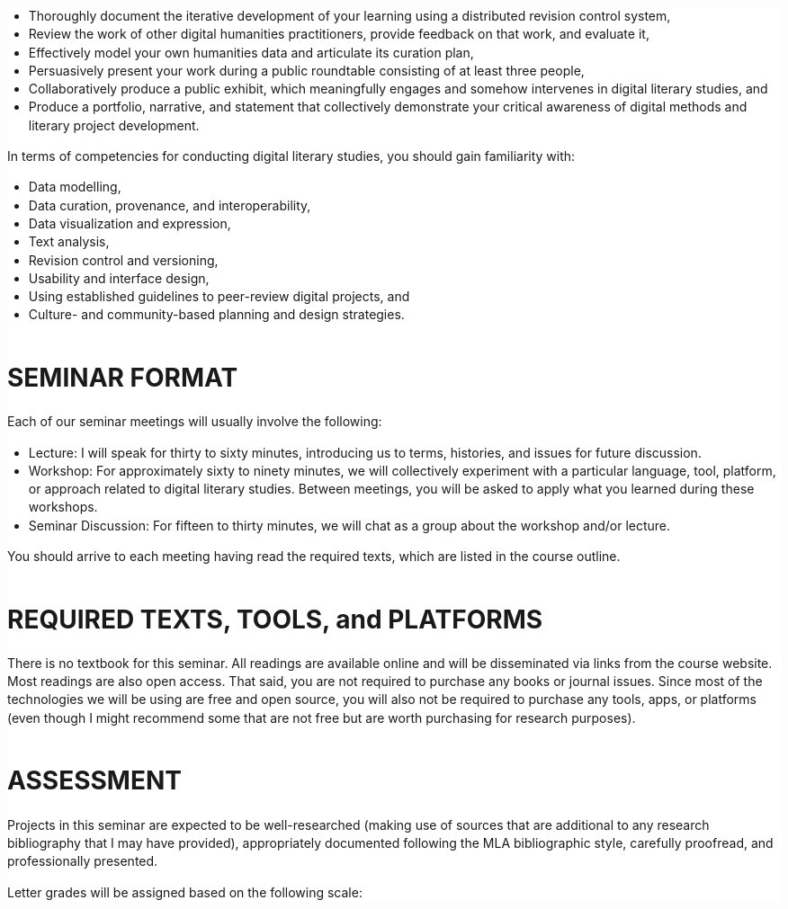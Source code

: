+ Thoroughly document the iterative development of your learning using a distributed revision control system, 
+ Review the work of other digital humanities practitioners, provide feedback on that work, and evaluate it, 
+ Effectively model your own humanities data and articulate its curation plan, 
+ Persuasively present your work during a public roundtable consisting of at least three people, 
+ Collaboratively produce a public exhibit, which meaningfully engages and somehow intervenes in digital literary studies, and 
+ Produce a portfolio, narrative, and statement that collectively demonstrate your critical awareness of digital methods and literary project development.  

In terms of competencies for conducting digital literary studies, you should gain familiarity with:

+ Data modelling, 
+ Data curation, provenance, and interoperability, 
+ Data visualization and expression,
+ Text analysis,
+ Revision control and versioning,  
+ Usability and interface design, 
+ Using established guidelines to peer-review digital projects, and 
+ Culture- and community-based planning and design strategies.  

# SEMINAR FORMAT

Each of our seminar meetings will usually involve the following: 

* Lecture: I will speak for thirty to sixty minutes, introducing us to terms, histories, and issues for future discussion. 
* Workshop: For approximately sixty to ninety minutes, we will collectively experiment with a particular language, tool, platform, or approach related to digital literary studies. Between meetings, you will be asked to apply what you learned during these workshops. 
* Seminar Discussion: For fifteen to thirty minutes, we will chat as a group about the workshop and/or lecture. 

You should arrive to each meeting having read the required texts, which are listed in the course outline.  

# REQUIRED TEXTS, TOOLS, and PLATFORMS 	
There is no textbook for this seminar. All readings are available online and will be disseminated via links from the course website. Most readings are also open access. That said, you are not required to purchase any books or journal issues. Since most of the technologies we will be using are free and open source, you will also not be required to purchase any tools, apps, or platforms (even though I might recommend some that are not free but are worth purchasing for research purposes).

# ASSESSMENT 

Projects in this seminar are expected to be well-researched (making use of sources that are additional to any research bibliography that I may have provided), appropriately documented following the MLA bibliographic style, carefully proofread, and professionally presented. 

Letter grades will be assigned based on the following scale: 
